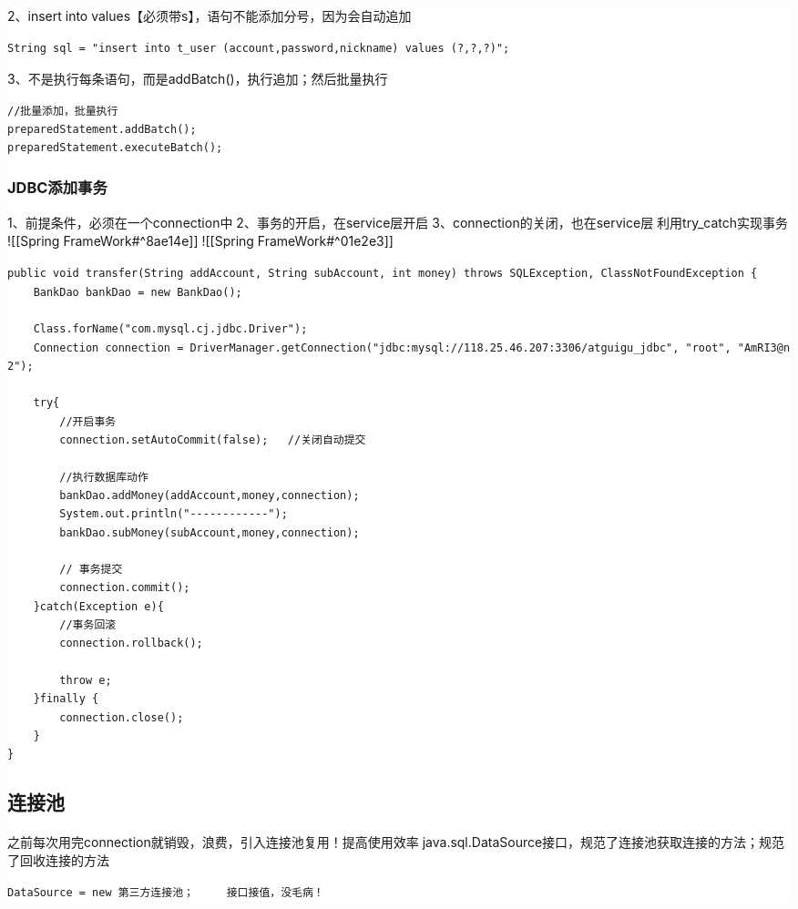 2、insert into values【必须带s】，语句不能添加分号，因为会自动追加
```
String sql = "insert into t_user (account,password,nickname) values (?,?,?)";
```

3、不是执行每条语句，而是addBatch()，执行追加；然后批量执行
```
//批量添加，批量执行  
preparedStatement.addBatch();  
preparedStatement.executeBatch();
```

### JDBC添加事务
1、前提条件，必须在一个connection中
2、事务的开启，在service层开启
3、connection的关闭，也在service层
利用try_catch实现事务
![[Spring FrameWork#^8ae14e]]
![[Spring FrameWork#^01e2e3]]
```
public void transfer(String addAccount, String subAccount, int money) throws SQLException, ClassNotFoundException {  
    BankDao bankDao = new BankDao();  
  
    Class.forName("com.mysql.cj.jdbc.Driver");  
    Connection connection = DriverManager.getConnection("jdbc:mysql://118.25.46.207:3306/atguigu_jdbc", "root", "AmRI3@n2");  
  
    try{  
        //开启事务  
        connection.setAutoCommit(false);   //关闭自动提交  
  
        //执行数据库动作  
        bankDao.addMoney(addAccount,money,connection);  
        System.out.println("------------");  
        bankDao.subMoney(subAccount,money,connection);  
  
        // 事务提交  
        connection.commit();  
    }catch(Exception e){  
        //事务回滚  
        connection.rollback();  
  
        throw e;  
    }finally {  
        connection.close();  
    }  
}
```


## 连接池
之前每次用完connection就销毁，浪费，引入连接池复用！提高使用效率
java.sql.DataSource接口，规范了连接池获取连接的方法；规范了回收连接的方法
```
DataSource = new 第三方连接池；     接口接值，没毛病！
```
